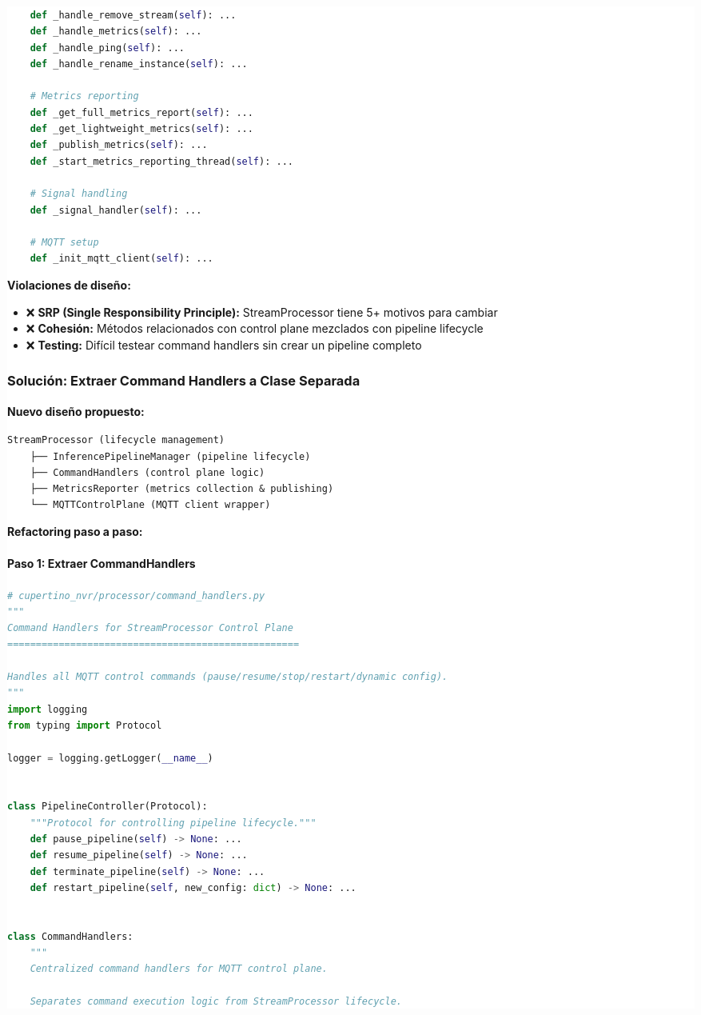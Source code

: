 ```python
    def _handle_remove_stream(self): ...
    def _handle_metrics(self): ...
    def _handle_ping(self): ...
    def _handle_rename_instance(self): ...

    # Metrics reporting
    def _get_full_metrics_report(self): ...
    def _get_lightweight_metrics(self): ...
    def _publish_metrics(self): ...
    def _start_metrics_reporting_thread(self): ...

    # Signal handling
    def _signal_handler(self): ...

    # MQTT setup
    def _init_mqtt_client(self): ...
```

**Violaciones de diseño:**
- ❌ **SRP (Single Responsibility Principle):** StreamProcessor tiene 5+ motivos para cambiar
- ❌ **Cohesión:** Métodos relacionados con control plane mezclados con pipeline lifecycle
- ❌ **Testing:** Difícil testear command handlers sin crear un pipeline completo

### Solución: Extraer Command Handlers a Clase Separada

**Nuevo diseño propuesto:**

```
StreamProcessor (lifecycle management)
    ├── InferencePipelineManager (pipeline lifecycle)
    ├── CommandHandlers (control plane logic)
    ├── MetricsReporter (metrics collection & publishing)
    └── MQTTControlPlane (MQTT client wrapper)
```

**Refactoring paso a paso:**

#### Paso 1: Extraer CommandHandlers

```python
# cupertino_nvr/processor/command_handlers.py
"""
Command Handlers for StreamProcessor Control Plane
===================================================

Handles all MQTT control commands (pause/resume/stop/restart/dynamic config).
"""
import logging
from typing import Protocol

logger = logging.getLogger(__name__)


class PipelineController(Protocol):
    """Protocol for controlling pipeline lifecycle."""
    def pause_pipeline(self) -> None: ...
    def resume_pipeline(self) -> None: ...
    def terminate_pipeline(self) -> None: ...
    def restart_pipeline(self, new_config: dict) -> None: ...


class CommandHandlers:
    """
    Centralized command handlers for MQTT control plane.

    Separates command execution logic from StreamProcessor lifecycle.
```